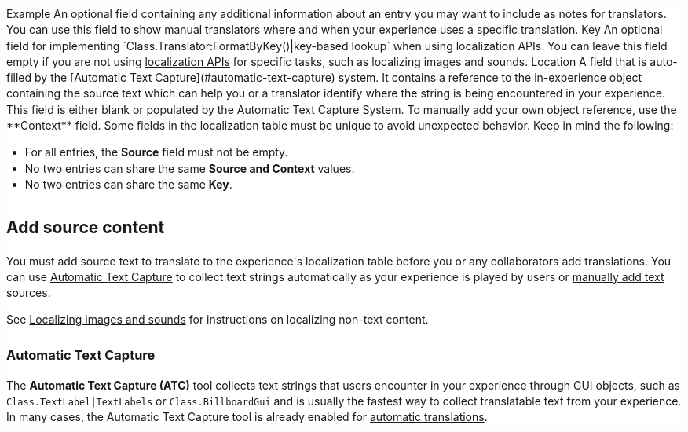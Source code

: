   <tr>
    <td>Example</td>
    <td>An optional field containing any additional information about an entry you may want to include as notes for translators. You can use this field to show manual translators where and when your experience uses a specific translation.</td>
  </tr>
  <tr>
    <td>Key</td>
    <td>
    An optional field for implementing `Class.Translator:FormatByKey()|key-based lookup` when using localization APIs. You can leave this field empty if you are not using <a href="./localize-with-scripting.md">localization APIs</a> for specific tasks, such as localizing images and sounds.
    </td>
  </tr>
  <tr>
    <td>Location</td>
    <td>
    A field that is auto-filled by the [Automatic Text Capture](#automatic-text-capture) system. It contains a reference to the in-experience object containing the source text which can help you or a translator identify where the string is being encountered in your experience. This field is either blank or populated by the Automatic Text Capture System. To manually add your own object reference, use the **Context** field.
    </td>
  </tr>
</tbody>
</table>

<Alert severity="warning">
Some fields in the localization table must be unique to avoid unexpected behavior. Keep in mind the following:

- For all entries, the **Source** field must not be empty.
- No two entries can share the same **Source and Context** values.
- No two entries can share the same **Key**.

</Alert>

## Add source content

You must add source text to translate to the experience's localization table before you or any collaborators add translations. You can use [Automatic Text Capture](#automatic-text-capture) to collect text strings automatically as your experience is played by users or [manually add text sources](#manually-add-source-content).

See [Localizing images and sounds](./localize-with-scripting.md#localize-images-and-sounds) for instructions on localizing non-text content.

### Automatic Text Capture

The **Automatic Text Capture (ATC)** tool collects text strings that users encounter in your experience through GUI objects, such as `Class.TextLabel|TextLabels` or `Class.BillboardGui` and is usually the fastest way to collect translatable text from your experience. In many cases, the Automatic Text Capture tool is already enabled for [automatic translations](../localization/automatic-translations.md#enable-automatic-text-capture).
